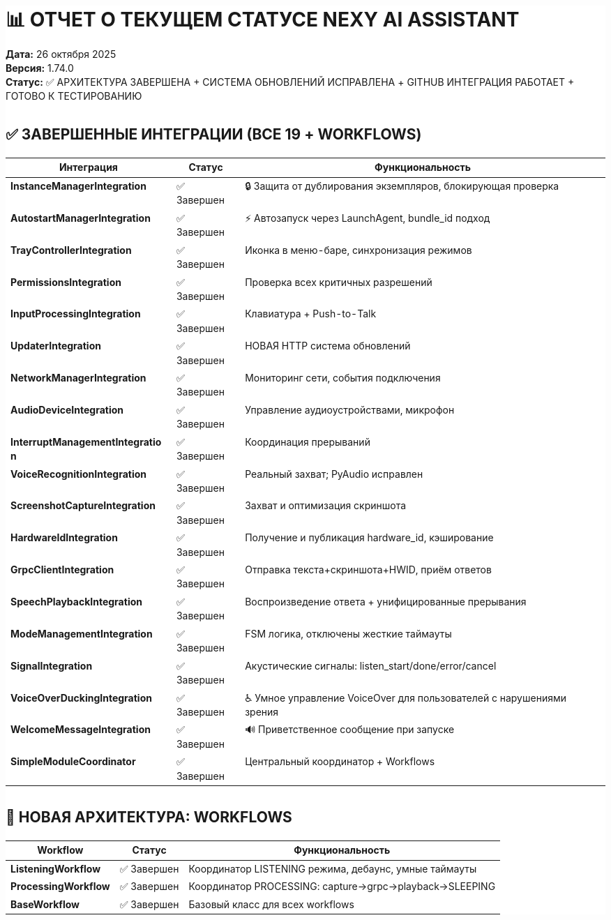 # 📊 ОТЧЕТ О ТЕКУЩЕМ СТАТУСЕ NEXY AI ASSISTANT

**Дата:** 26 октября 2025  
**Версия:** 1.74.0  
**Статус:** ✅ АРХИТЕКТУРА ЗАВЕРШЕНА + СИСТЕМА ОБНОВЛЕНИЙ ИСПРАВЛЕНА + GITHUB ИНТЕГРАЦИЯ РАБОТАЕТ + ГОТОВО К ТЕСТИРОВАНИЮ

## ✅ **ЗАВЕРШЕННЫЕ ИНТЕГРАЦИИ (ВСЕ 19 + WORKFLOWS)**

| **Интеграция** | **Статус** | **Функциональность** |
|----------------|------------|---------------------|
| **InstanceManagerIntegration** | ✅ Завершен | 🔒 Защита от дублирования экземпляров, блокирующая проверка |
| **AutostartManagerIntegration** | ✅ Завершен | ⚡ Автозапуск через LaunchAgent, bundle_id подход |
| **TrayControllerIntegration** | ✅ Завершен | Иконка в меню-баре, синхронизация режимов |
| **PermissionsIntegration** | ✅ Завершен | Проверка всех критичных разрешений |
| **InputProcessingIntegration** | ✅ Завершен | Клавиатура + Push-to-Talk |
| **UpdaterIntegration** | ✅ Завершен | НОВАЯ HTTP система обновлений |
| **NetworkManagerIntegration** | ✅ Завершен | Мониторинг сети, события подключения |
| **AudioDeviceIntegration** | ✅ Завершен | Управление аудиоустройствами, микрофон |
| **InterruptManagementIntegration** | ✅ Завершен | Координация прерываний |
| **VoiceRecognitionIntegration** | ✅ Завершен | Реальный захват; PyAudio исправлен |
| **ScreenshotCaptureIntegration** | ✅ Завершен | Захват и оптимизация скриншота |
| **HardwareIdIntegration** | ✅ Завершен | Получение и публикация hardware_id, кэширование |
| **GrpcClientIntegration** | ✅ Завершен | Отправка текста+скриншота+HWID, приём ответов |
| **SpeechPlaybackIntegration** | ✅ Завершен | Воспроизведение ответа + унифицированные прерывания |
| **ModeManagementIntegration** | ✅ Завершен | FSM логика, отключены жесткие таймауты |
| **SignalIntegration** | ✅ Завершен | Акустические сигналы: listen_start/done/error/cancel |
| **VoiceOverDuckingIntegration** | ✅ Завершен | ♿ Умное управление VoiceOver для пользователей с нарушениями зрения |
| **WelcomeMessageIntegration** | ✅ Завершен | 🔊 Приветственное сообщение при запуске |
| **SimpleModuleCoordinator** | ✅ Завершен | Центральный координатор + Workflows |

## 🚀 **НОВАЯ АРХИТЕКТУРА: WORKFLOWS**

| **Workflow** | **Статус** | **Функциональность** |
|--------------|------------|---------------------|
| **ListeningWorkflow** | ✅ Завершен | Координатор LISTENING режима, дебаунс, умные таймауты |
| **ProcessingWorkflow** | ✅ Завершен | Координатор PROCESSING: capture→grpc→playback→SLEEPING |
| **BaseWorkflow** | ✅ Завершен | Базовый класс для всех workflows |
